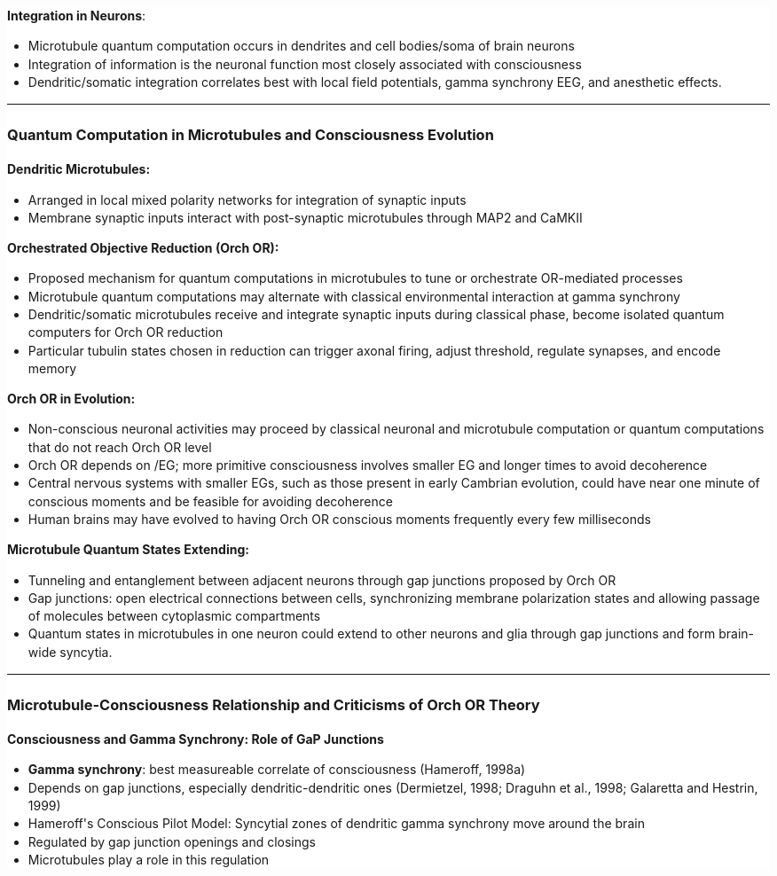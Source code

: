 **Integration in Neurons**:
- Microtubule quantum computation occurs in dendrites and cell bodies/soma of brain neurons
- Integration of information is the neuronal function most closely associated with consciousness
- Dendritic/somatic integration correlates best with local field potentials, gamma synchrony EEG, and anesthetic effects.

---

### Quantum Computation in Microtubules and Consciousness Evolution
**Dendritic Microtubules:**
* Arranged in local mixed polarity networks for integration of synaptic inputs
* Membrane synaptic inputs interact with post-synaptic microtubules through MAP2 and CaMKII

**Orchestrated Objective Reduction (Orch OR):**
* Proposed mechanism for quantum computations in microtubules to tune or orchestrate OR-mediated processes
* Microtubule quantum computations may alternate with classical environmental interaction at gamma synchrony
* Dendritic/somatic microtubules receive and integrate synaptic inputs during classical phase, become isolated quantum computers for Orch OR reduction
* Particular tubulin states chosen in reduction can trigger axonal firing, adjust threshold, regulate synapses, and encode memory

**Orch OR in Evolution:**
* Non-conscious neuronal activities may proceed by classical neuronal and microtubule computation or quantum computations that do not reach Orch OR level
* Orch OR depends on /EG; more primitive consciousness involves smaller EG and longer times to avoid decoherence
* Central nervous systems with smaller EGs, such as those present in early Cambrian evolution, could have near one minute of conscious moments and be feasible for avoiding decoherence
* Human brains may have evolved to having Orch OR conscious moments frequently every few milliseconds

**Microtubule Quantum States Extending:**
* Tunneling and entanglement between adjacent neurons through gap junctions proposed by Orch OR
* Gap junctions: open electrical connections between cells, synchronizing membrane polarization states and allowing passage of molecules between cytoplasmic compartments
* Quantum states in microtubules in one neuron could extend to other neurons and glia through gap junctions and form brain-wide syncytia.

---

### Microtubule-Consciousness Relationship and Criticisms of Orch OR Theory
**Consciousness and Gamma Synchrony: Role of GaP Junctions**
- **Gamma synchrony**: best measureable correlate of consciousness (Hameroff, 1998a)
- Depends on gap junctions, especially dendritic-dendritic ones (Dermietzel, 1998; Draguhn et al., 1998; Galaretta and Hestrin, 1999)
- Hameroff's Conscious Pilot Model: Syncytial zones of dendritic gamma synchrony move around the brain
- Regulated by gap junction openings and closings
- Microtubules play a role in this regulation
